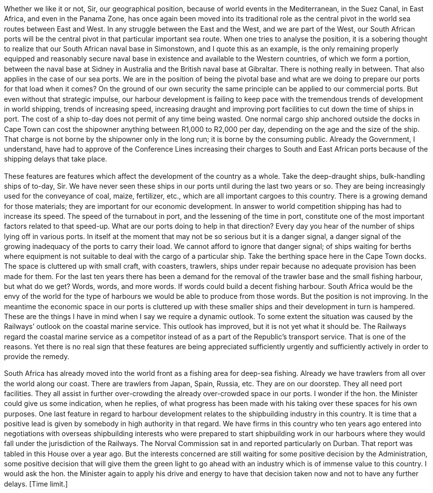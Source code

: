<p>Whether we like it or not, Sir, our geographical position, because of world events in the Mediterranean, in the Suez Canal, in East Africa, and even in the Panama Zone, has once again been moved into its traditional role as the central pivot in the world sea routes between East and West. In any struggle between the East and the West, and we are part of the West, our South African ports will be the central pivot in that particular important sea route. When one tries to analyse the position, it is a sobering thought to realize that our South African naval base in Simonstown, and I quote this as an example, is the only remaining properly equipped and reasonably secure naval base in existence and available to the Western countries, of which we form a portion, between the naval base at Sidney in Australia and the British naval base at Gibraltar. There is nothing really in between. That also applies in the case of our sea ports. We are in the position of being the pivotal base and what are we doing to prepare our ports for that load when it comes&#x003F; On the ground of our own security the same principle can be applied to our commercial ports. But even without that strategic impulse, our harbour development is failing to keep pace with the tremendous trends of development in world shipping, trends of increasing speed, increasing draught and improving port facilities to cut down the time of ships in port. The cost of a ship to-day does not permit of any time being wasted. One normal cargo ship anchored outside the docks in Cape Town can cost the shipowner anything between R1,000 to R2,000 per day, depending on the age and the size of the ship. That charge is not borne by the shipowner only in the long run; it is borne by the consuming public. Already the Government, I understand, have had to approve of the Conference Lines increasing their charges to South and East African ports because of the shipping delays that take place.</p>

<p>These features are features which affect the development of the country as a whole. Take the deep-draught ships, bulk-handling ships of to-day, Sir. We have never seen these ships in our ports until during the last two years or so. They are being increasingly used for the conveyance of coal, maize, fertilizer, etc., which are all important cargoes to this country. There is a growing demand for those materials; they are important for our economic development. In answer to world competition shipping has had to increase its speed. The speed of the turnabout in port, and the lessening of the time in port, constitute one of the most important factors related to that speed-up. What are our ports doing to help in that direction&#x003F; Every day you hear of the number of ships lying off in various ports. In itself at the moment that may not be so serious but it is a danger signal, a danger signal of the growing inadequacy of the ports to carry their load. We cannot afford to ignore that danger signal; of ships waiting for berths where equipment is not suitable to deal with the cargo of a particular ship. Take the berthing space here in the Cape Town docks. The space is cluttered up with small craft, with coasters, trawlers, ships under repair because no adequate provision has been made for them. For the last ten years there has been a demand for the removal of the trawler base and the small fishing harbour, but what do we get&#x003F; Words, words, and more words. If words could build a decent fishing harbour. South Africa would be the envy of the world for the type of harbours we would be able to produce from those words. But the position is not improving. In the meantime the economic space in our ports is cluttered up with these smaller ships and their development in turn is hampered. These are the things I have in mind when I say we require a dynamic outlook. To some extent the situation was caused by the Railways&#x2019; outlook on the coastal marine service. This outlook has improved, but it is not yet what it should be. The Railways regard the coastal marine service as a competitor instead of as a part of the Republic&#x2019;s transport service. That is one of the reasons. Yet there is no real sign that these features <span class="col_2737-2738" refersTo="page_0061"/>are being appreciated sufficiently urgently and sufficiently actively in order to provide the remedy.</p>

<p>South Africa has already moved into the world front as a fishing area for deep-sea fishing. Already we have trawlers from all over the world along our coast. There are trawlers from Japan, Spain, Russia, etc. They are on our doorstep. They all need port facilities. They all assist in further over-crowding the already over-crowded space in our ports. I wonder if the hon. the Minister could give us some indication, when he replies, of what progress has been made with his taking over these spaces for his own purposes. One last feature in regard to harbour development relates to the shipbuilding industry in this country. It is time that a positive lead is given by somebody in high authority in that regard. We have firms in this country who ten years ago entered into negotiations with overseas shipbuilding interests who were prepared to start shipbuilding work in our harbours where they would fall under the jurisdiction of the Railways. The Norval Commission sat in and reported particularly on Durban. That report was tabled in this House over a year ago. But the interests concerned are still waiting for some positive decision by the Administration, some positive decision that will give them the green light to go ahead with an industry which is of immense value to this country. I would ask the hon. the Minister again to apply his drive and energy to have that decision taken now and not to have any further delays. [Time limit.]</p>
